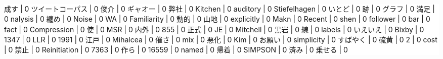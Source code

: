 成す | 0
ツイートコーパス | 0
俊介 | 0
ギャオー | 0
弊社 | 0
Kitchen | 0
auditory | 0
Stiefelhagen | 0
いとど | 0
跡 | 0
グラフ | 0
満足 | 0
nalysis | 0
纏め | 0
Noise | 0
WA | 0
Familiarity | 0
動的 | 0
山地 | 0
explicitly | 0
Makn | 0
Recent | 0
shen | 0
follower | 0
bar | 0
fact | 0
Compression | 0
使 | 0
MSR | 0
内外 | 0
855 | 0
正式 | 0
JE | 0
Mitchell | 0
黒岩 | 0
線 | 0
labels | 0
いえいえ | 0
Bixby | 0
1347 | 0
LLR | 0
1991 | 0
江戸 | 0
Mihalcea | 0
催さ | 0
mix | 0
悪化 | 0
Kim | 0
お願い | 0
simplicity | 0
すばやく | 0
硫黄 | 0
2 | 0
cost | 0
禁止 | 0
Reinitiation | 0
7363 | 0
作ら | 0
16559 | 0
named | 0
帰着 | 0
SIMPSON | 0
済み | 0
乗せる | 0